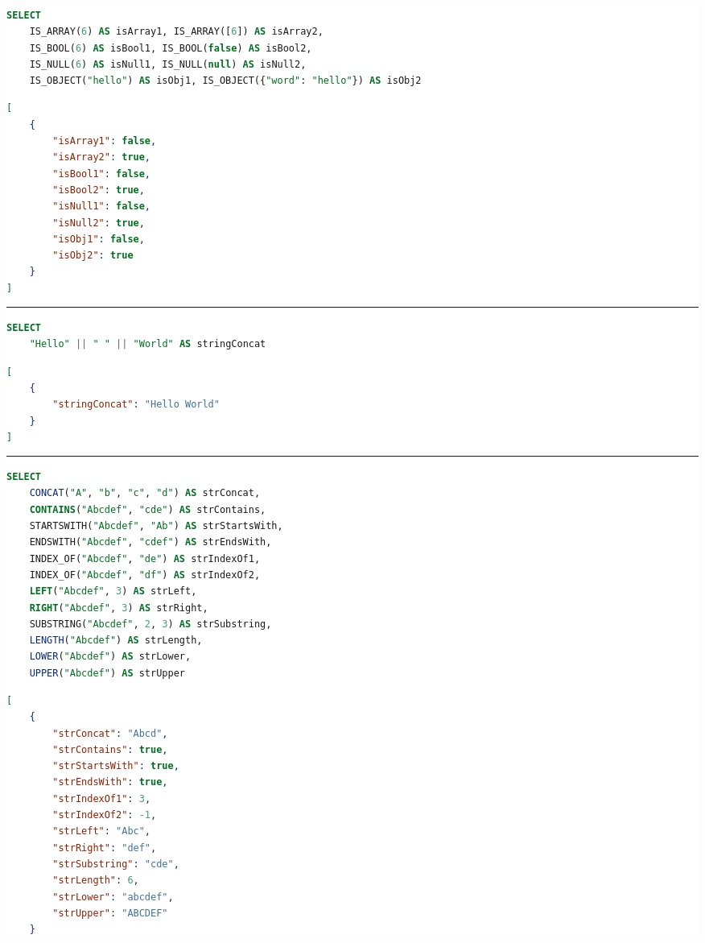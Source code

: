 ```sql
SELECT
    IS_ARRAY(6) AS isArray1, IS_ARRAY([6]) AS isArray2,
    IS_BOOL(6) AS isBool1, IS_BOOL(false) AS isBool2,
    IS_NULL(6) AS isNull1, IS_NULL(null) AS isNull2,
    IS_OBJECT("hello") AS isObj1, IS_OBJECT({"word": "hello"}) AS isObj2
```
```json
[
    {
        "isArray1": false,
        "isArray2": true,
        "isBool1": false,
        "isBool2": true,
        "isNull1": false,
        "isNull2": true,
        "isObj1": false,
        "isObj2": true
    }
]
```
<hr/>

```sql
SELECT
    "Hello" || " " || "World" AS stringConcat
```
```json
[
    {
        "stringConcat": "Hello World"
    }
]
```
<hr/>

```sql
SELECT
    CONCAT("A", "b", "c", "d") AS strConcat,
    CONTAINS("Abcdef", "cde") AS strContains,
    STARTSWITH("Abcdef", "Ab") AS strStartsWith,
    ENDSWITH("Abcdef", "cdef") AS strEndsWith,
    INDEX_OF("Abcdef", "de") AS strIndexOf1,
    INDEX_OF("Abcdef", "df") AS strIndexOf2,
    LEFT("Abcdef", 3) AS strLeft,
    RIGHT("Abcdef", 3) AS strRight,
    SUBSTRING("Abcdef", 2, 3) AS strSubstring,
    LENGTH("Abcdef") AS strLength,
    LOWER("Abcdef") AS strLower,
    UPPER("Abcdef") AS strUpper
```
```json
[
    {
        "strConcat": "Abcd",
        "strContains": true,
        "strStartsWith": true,
        "strEndsWith": true,
        "strIndexOf1": 3,
        "strIndexOf2": -1,
        "strLeft": "Abc",
        "strRight": "def",
        "strSubstring": "cde",
        "strLength": 6,
        "strLower": "abcdef",
        "strUpper": "ABCDEF"
    }
```